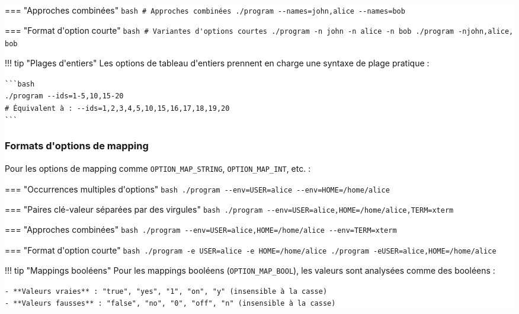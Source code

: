 === "Approches combinées"
    ```bash
    # Approches combinées
    ./program --names=john,alice --names=bob
    ```

=== "Format d'option courte"
    ```bash
    # Variantes d'options courtes
    ./program -n john -n alice -n bob
    ./program -njohn,alice,bob
    ```

!!! tip "Plages d'entiers"
    Les options de tableau d'entiers prennent en charge une syntaxe de plage pratique :
    
    ```bash
    ./program --ids=1-5,10,15-20
    # Équivalent à : --ids=1,2,3,4,5,10,15,16,17,18,19,20
    ```

### Formats d'options de mapping

Pour les options de mapping comme `OPTION_MAP_STRING`, `OPTION_MAP_INT`, etc. :

=== "Occurrences multiples d'options"
    ```bash
    ./program --env=USER=alice --env=HOME=/home/alice
    ```

=== "Paires clé-valeur séparées par des virgules"
    ```bash
    ./program --env=USER=alice,HOME=/home/alice,TERM=xterm
    ```

=== "Approches combinées"
    ```bash
    ./program --env=USER=alice,HOME=/home/alice --env=TERM=xterm
    ```

=== "Format d'option courte"
    ```bash
    ./program -e USER=alice -e HOME=/home/alice
    ./program -eUSER=alice,HOME=/home/alice
    ```

!!! tip "Mappings booléens"
    Pour les mappings booléens (`OPTION_MAP_BOOL`), les valeurs sont analysées comme des booléens :
    
    - **Valeurs vraies** : "true", "yes", "1", "on", "y" (insensible à la casse)
    - **Valeurs fausses** : "false", "no", "0", "off", "n" (insensible à la casse)
    